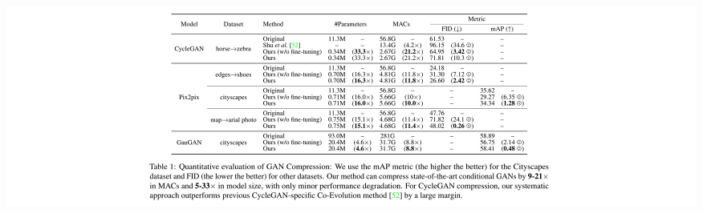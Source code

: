 <div align=center><img src="../assets/GAN Compression-2022-01-12-10-36-06.png" alt="GAN Compression-2022-01-12-10-36-06" style="zoom:50%;" /></div>
